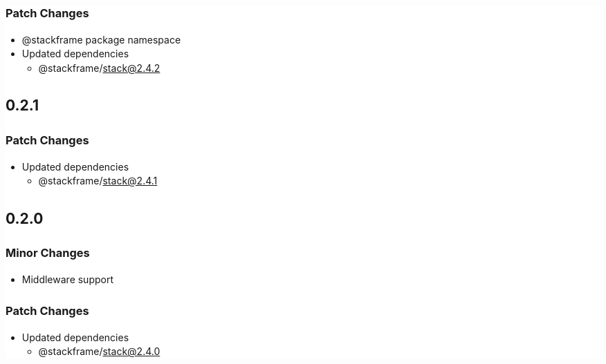 ### Patch Changes

- @stackframe package namespace
- Updated dependencies
  - @stackframe/stack@2.4.2

## 0.2.1

### Patch Changes

- Updated dependencies
  - @stackframe/stack@2.4.1

## 0.2.0

### Minor Changes

- Middleware support

### Patch Changes

- Updated dependencies
  - @stackframe/stack@2.4.0
